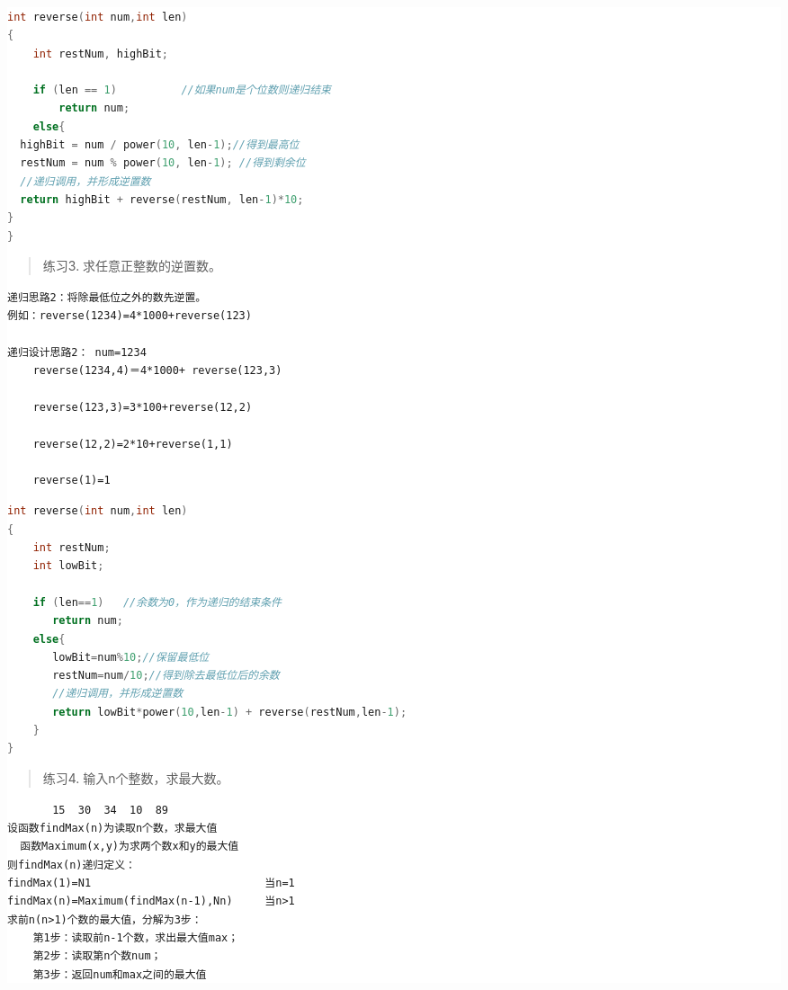 ```c
int reverse(int num,int len)
{
    int restNum, highBit;

    if (len == 1)          //如果num是个位数则递归结束 
        return num;
    else{
  highBit = num / power(10, len-1);//得到最高位 
  restNum = num % power(10, len-1); //得到剩余位
  //递归调用，并形成逆置数
  return highBit + reverse(restNum, len-1)*10; 
}
}
```
>练习3. 求任意正整数的逆置数。  
```
递归思路2：将除最低位之外的数先逆置。
例如：reverse(1234)=4*1000+reverse(123)

递归设计思路2： num=1234
    reverse(1234,4)＝4*1000+ reverse(123,3)
    
    reverse(123,3)=3*100+reverse(12,2)
    
    reverse(12,2)=2*10+reverse(1,1)                               
   
    reverse(1)=1
```
```c
int reverse(int num,int len)
{
    int restNum;
    int lowBit;
    
    if (len==1)   //余数为0，作为递归的结束条件 
       return num;
    else{
       lowBit=num%10;//保留最低位 
       restNum=num/10;//得到除去最低位后的余数 
       //递归调用，并形成逆置数 
       return lowBit*power(10,len-1) + reverse(restNum,len-1); 
    }
}
```
>练习4. 输入n个整数，求最大数。 
```
       15  30  34  10  89 
设函数findMax(n)为读取n个数，求最大值
  函数Maximum(x,y)为求两个数x和y的最大值
则findMax(n)递归定义：
findMax(1)=N1                           当n=1
findMax(n)=Maximum(findMax(n-1),Nn)     当n>1
求前n(n>1)个数的最大值，分解为3步：
	第1步：读取前n-1个数，求出最大值max；
	第2步：读取第n个数num；
	第3步：返回num和max之间的最大值
```
